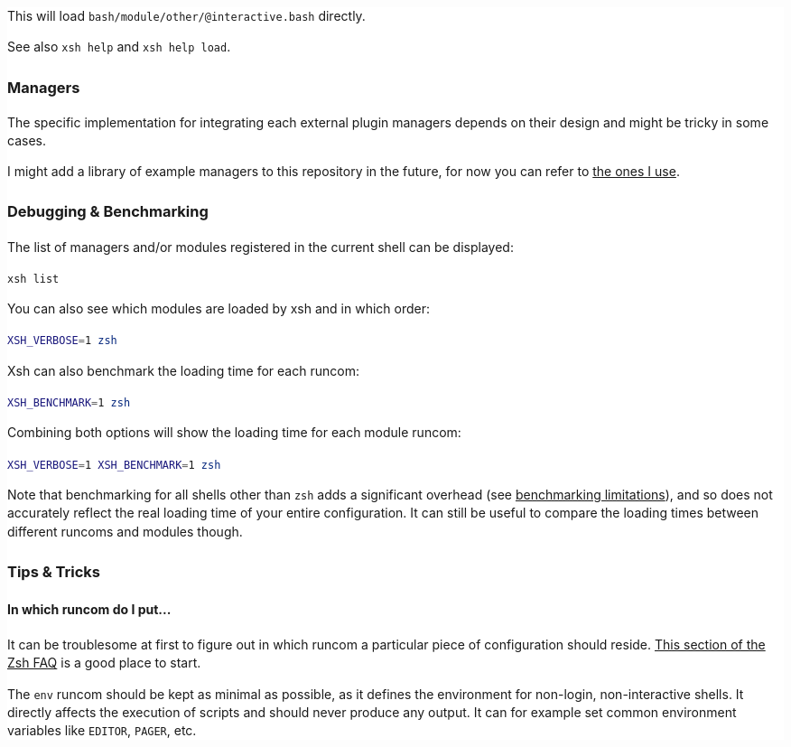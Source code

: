 This will load `bash/module/other/@interactive.bash` directly.

See also `xsh help` and `xsh help load`.

### Managers

The specific implementation for integrating each external plugin managers
depends on their design and might be tricky in some cases.

I might add a library of example managers to this repository in the future,
for now you can refer to
[the ones I use](https://github.com/sgleizes/dotfiles/tree/master/.config/xsh/zsh/manager).

### Debugging & Benchmarking

The list of managers and/or modules registered in the current shell can be
displayed:

```sh
xsh list
```

You can also see which modules are loaded by xsh and in which order:

```sh
XSH_VERBOSE=1 zsh
```

Xsh can also benchmark the loading time for each runcom:

```sh
XSH_BENCHMARK=1 zsh
```

Combining both options will show the loading time for each module runcom:

```sh
XSH_VERBOSE=1 XSH_BENCHMARK=1 zsh
```

Note that benchmarking for all shells other than `zsh` adds a significant
overhead (see [benchmarking limitations](#benchmarking)), and so does not
accurately reflect the real loading time of your entire configuration.
It can still be useful to compare the loading times between different runcoms
and modules though.

### Tips & Tricks

#### In which runcom do I put...

It can be troublesome at first to figure out in which runcom a particular piece
of configuration should reside.
[This section of the Zsh FAQ](http://zsh.sourceforge.net/FAQ/zshfaq03.html#l19)
is a good place to start.

The `env` runcom should be kept as minimal as possible, as it defines the
environment for non-login, non-interactive shells. It directly affects the
execution of scripts and should never produce any output.
It can for example set common environment variables like `EDITOR`, `PAGER`, etc.
